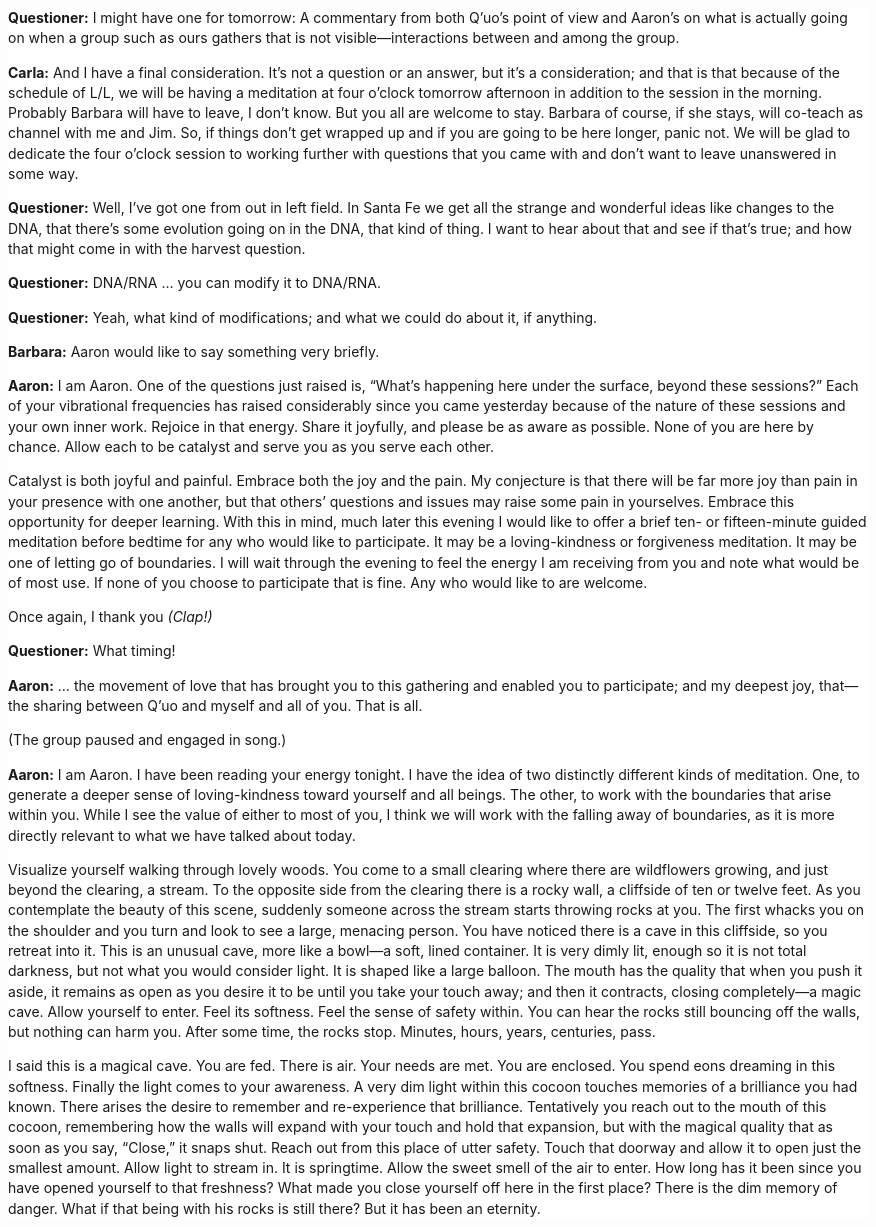 <p><strong>Questioner:</strong> I might have one for tomorrow: A commentary from both Q’uo’s point of view and Aaron’s on what is actually going on when a group such as ours gathers that is not visible—interactions between and among the group.</p>
<p><strong>Carla:</strong> And I have a final consideration. It’s not a question or an answer, but it’s a consideration; and that is that because of the schedule of L/L, we will be having a meditation at four o’clock tomorrow afternoon in addition to the session in the morning. Probably Barbara will have to leave, I don’t know. But you all are welcome to stay. Barbara of course, if she stays, will co-teach as channel with me and Jim. So, if things don’t get wrapped up and if you are going to be here longer, panic not. We will be glad to dedicate the four o’clock session to working further with questions that you came with and don’t want to leave unanswered in some way.</p>
<p><strong>Questioner:</strong> Well, I’ve got one from out in left field. In Santa Fe we get all the strange and wonderful ideas like changes to the DNA, that there’s some evolution going on in the DNA, that kind of thing. I want to hear about that and see if that’s true; and how that might come in with the harvest question.</p>
<p><strong>Questioner:</strong> DNA/RNA … you can modify it to DNA/RNA.</p>
<p><strong>Questioner:</strong> Yeah, what kind of modifications; and what we could do about it, if anything.</p>
<p><strong>Barbara:</strong> Aaron would like to say something very briefly.</p>
<p><strong>Aaron:</strong> I am Aaron. One of the questions just raised is, “What’s happening here under the surface, beyond these sessions?” Each of your vibrational frequencies has raised considerably since you came yesterday because of the nature of these sessions and your own inner work. Rejoice in that energy. Share it joyfully, and please be as aware as possible. None of you are here by chance. Allow each to be catalyst and serve you as you serve each other.</p>
<p>Catalyst is both joyful and painful. Embrace both the joy and the pain. My conjecture is that there will be far more joy than pain in your presence with one another, but that others’ questions and issues may raise some pain in yourselves. Embrace this opportunity for deeper learning. With this in mind, much later this evening I would like to offer a brief ten- or fifteen-minute guided meditation before bedtime for any who would like to participate. It may be a loving-kindness or forgiveness meditation. It may be one of letting go of boundaries. I will wait through the evening to feel the energy I am receiving from you and note what would be of most use. If none of you choose to participate that is fine. Any who would like to are welcome.</p>
<p>Once again, I thank you <em>(Clap!)</em></p>
<p><strong>Questioner:</strong> What timing!</p>
<p><strong>Aaron:</strong> … the movement of love that has brought you to this gathering and enabled you to participate; and my deepest joy, that—the sharing between Q’uo and myself and all of you. That is all.</p>
<p class="comment">(The group paused and engaged in song.)</p>
<p><strong>Aaron:</strong> I am Aaron. I have been reading your energy tonight. I have the idea of two distinctly different kinds of meditation. One, to generate a deeper sense of loving-kindness toward yourself and all beings. The other, to work with the boundaries that arise within you. While I see the value of either to most of you, I think we will work with the falling away of boundaries, as it is more directly relevant to what we have talked about today.</p>
<p>Visualize yourself walking through lovely woods. You come to a small clearing where there are wildflowers growing, and just beyond the clearing, a stream. To the opposite side from the clearing there is a rocky wall, a cliffside of ten or twelve feet. As you contemplate the beauty of this scene, suddenly someone across the stream starts throwing rocks at you. The first whacks you on the shoulder and you turn and look to see a large, menacing person. You have noticed there is a cave in this cliffside, so you retreat into it. This is an unusual cave, more like a bowl—a soft, lined container. It is very dimly lit, enough so it is not total darkness, but not what you would consider light. It is shaped like a large balloon. The mouth has the quality that when you push it aside, it remains as open as you desire it to be until you take your touch away; and then it contracts, closing completely—a magic cave. Allow yourself to enter. Feel its softness. Feel the sense of safety within. You can hear the rocks still bouncing off the walls, but nothing can harm you. After some time, the rocks stop. Minutes, hours, years, centuries, pass.</p>
<p>I said this is a magical cave. You are fed. There is air. Your needs are met. You are enclosed. You spend eons dreaming in this softness. Finally the light comes to your awareness. A very dim light within this cocoon touches memories of a brilliance you had known. There arises the desire to remember and re-experience that brilliance. Tentatively you reach out to the mouth of this cocoon, remembering how the walls will expand with your touch and hold that expansion, but with the magical quality that as soon as you say, “Close,” it snaps shut. Reach out from this place of utter safety. Touch that doorway and allow it to open just the smallest amount. Allow light to stream in. It is springtime. Allow the sweet smell of the air to enter. How long has it been since you have opened yourself to that freshness? What made you close yourself off here in the first place? There is the dim memory of danger. What if that being with his rocks is still there? But it has been an eternity.</p>